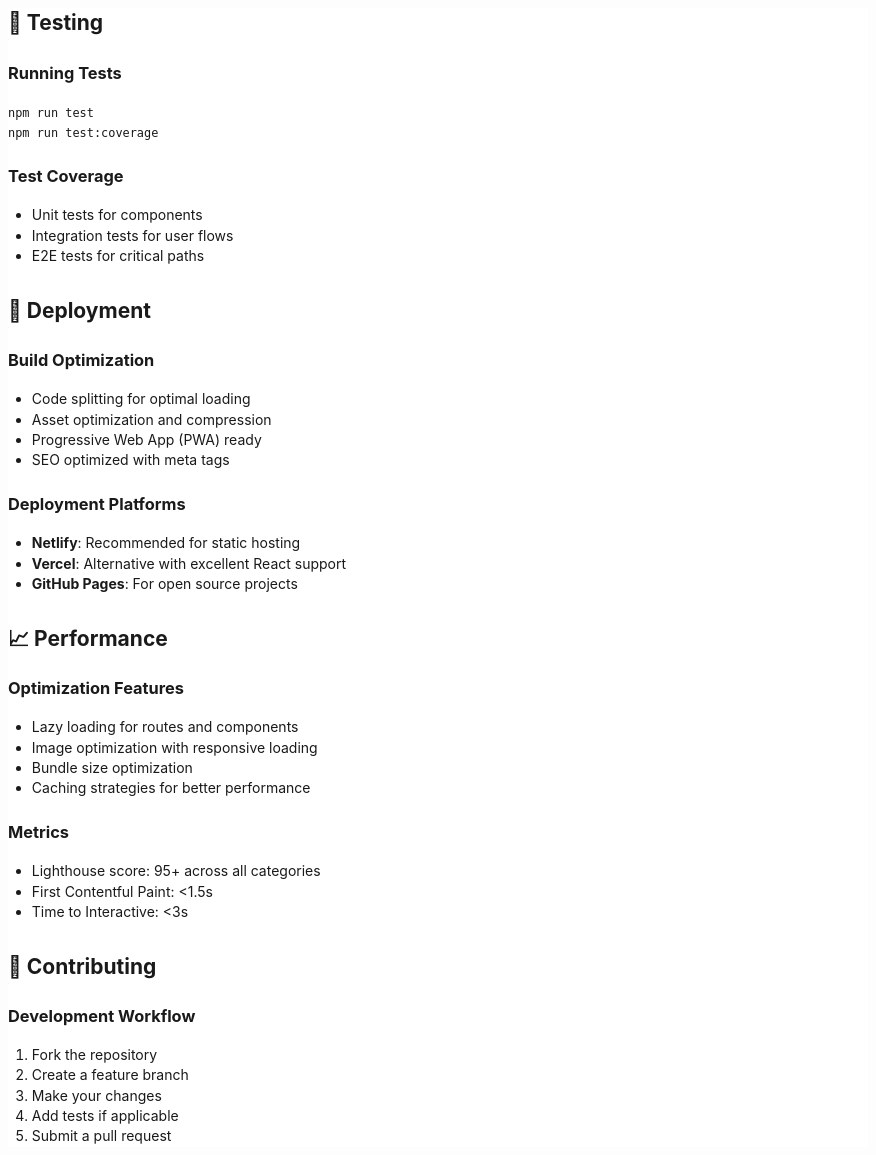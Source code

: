 ## 🧪 Testing

### Running Tests
```bash
npm run test
npm run test:coverage
```

### Test Coverage
- Unit tests for components
- Integration tests for user flows
- E2E tests for critical paths

## 🚀 Deployment

### Build Optimization
- Code splitting for optimal loading
- Asset optimization and compression
- Progressive Web App (PWA) ready
- SEO optimized with meta tags

### Deployment Platforms
- **Netlify**: Recommended for static hosting
- **Vercel**: Alternative with excellent React support
- **GitHub Pages**: For open source projects

## 📈 Performance

### Optimization Features
- Lazy loading for routes and components
- Image optimization with responsive loading
- Bundle size optimization
- Caching strategies for better performance

### Metrics
- Lighthouse score: 95+ across all categories
- First Contentful Paint: <1.5s
- Time to Interactive: <3s

## 🤝 Contributing

### Development Workflow
1. Fork the repository
2. Create a feature branch
3. Make your changes
4. Add tests if applicable
5. Submit a pull request
